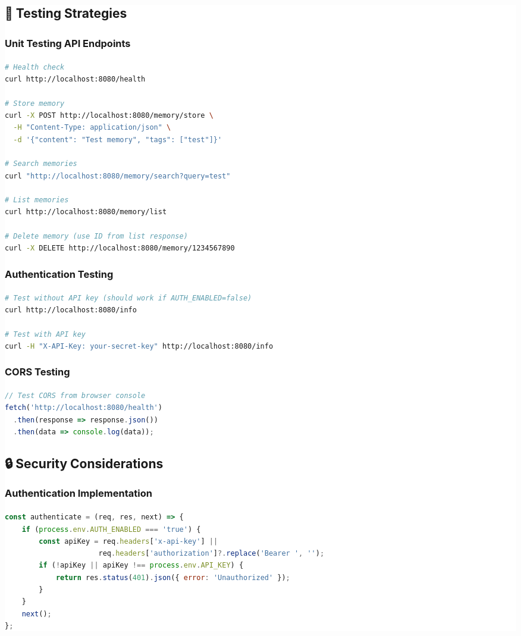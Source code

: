 ## 🧪 Testing Strategies

### Unit Testing API Endpoints

```bash
# Health check
curl http://localhost:8080/health

# Store memory
curl -X POST http://localhost:8080/memory/store \
  -H "Content-Type: application/json" \
  -d '{"content": "Test memory", "tags": ["test"]}'

# Search memories
curl "http://localhost:8080/memory/search?query=test"

# List memories
curl http://localhost:8080/memory/list

# Delete memory (use ID from list response)
curl -X DELETE http://localhost:8080/memory/1234567890
```

### Authentication Testing

```bash
# Test without API key (should work if AUTH_ENABLED=false)
curl http://localhost:8080/info

# Test with API key
curl -H "X-API-Key: your-secret-key" http://localhost:8080/info
```

### CORS Testing

```javascript
// Test CORS from browser console
fetch('http://localhost:8080/health')
  .then(response => response.json())
  .then(data => console.log(data));
```

## 🔒 Security Considerations

### Authentication Implementation

```javascript
const authenticate = (req, res, next) => {
    if (process.env.AUTH_ENABLED === 'true') {
        const apiKey = req.headers['x-api-key'] || 
                      req.headers['authorization']?.replace('Bearer ', '');
        if (!apiKey || apiKey !== process.env.API_KEY) {
            return res.status(401).json({ error: 'Unauthorized' });
        }
    }
    next();
};
```

